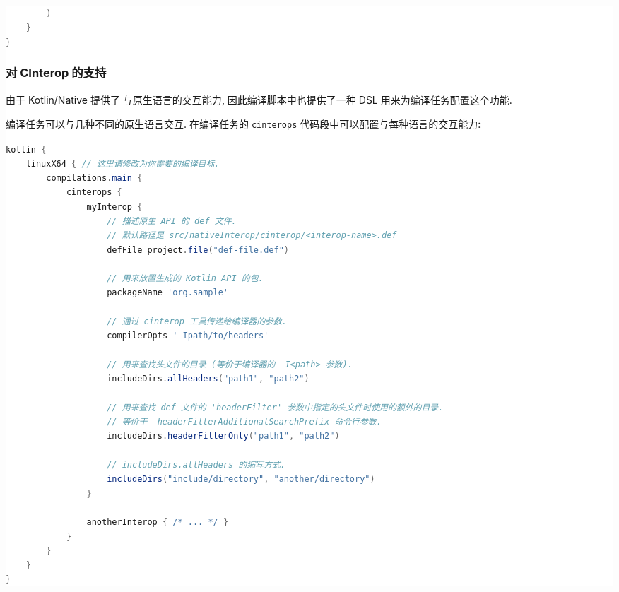 ```kotlin
        )
    }
}
```

</div>
</div>

### 对 CInterop 的支持

由于 Kotlin/Native 提供了 [与原生语言的交互能力](native/c_interop.html),
因此编译脚本中也提供了一种 DSL 用来为编译任务配置这个功能.

编译任务可以与几种不同的原生语言交互. 在编译任务的 `cinterops` 代码段中可以配置与每种语言的交互能力:

<div class="multi-language-sample" data-lang="groovy">
<div class="sample" markdown="1" theme="idea" mode='groovy'>

```groovy
kotlin {
    linuxX64 { // 这里请修改为你需要的编译目标.
        compilations.main {
            cinterops {
                myInterop {
                    // 描述原生 API 的 def 文件.
                    // 默认路径是 src/nativeInterop/cinterop/<interop-name>.def
                    defFile project.file("def-file.def")

                    // 用来放置生成的 Kotlin API 的包.
                    packageName 'org.sample'

                    // 通过 cinterop 工具传递给编译器的参数.
                    compilerOpts '-Ipath/to/headers'

                    // 用来查找头文件的目录 (等价于编译器的 -I<path> 参数).
                    includeDirs.allHeaders("path1", "path2")

                    // 用来查找 def 文件的 'headerFilter' 参数中指定的头文件时使用的额外的目录.
                    // 等价于 -headerFilterAdditionalSearchPrefix 命令行参数.
                    includeDirs.headerFilterOnly("path1", "path2")

                    // includeDirs.allHeaders 的缩写方式.
                    includeDirs("include/directory", "another/directory")
                }

                anotherInterop { /* ... */ }
            }
        }
    }
}
```

</div>
</div>
